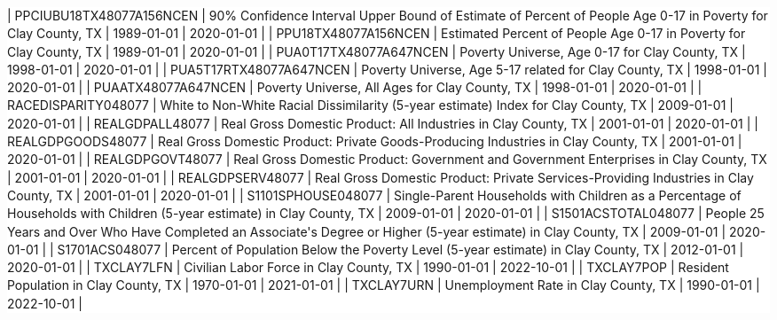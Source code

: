 | PPCIUBU18TX48077A156NCEN  | 90% Confidence Interval Upper Bound of Estimate of Percent of People Age 0-17 in Poverty for Clay County, TX                                                             | 1989-01-01          | 2020-01-01        |
| PPU18TX48077A156NCEN      | Estimated Percent of People Age 0-17 in Poverty for Clay County, TX                                                                                                      | 1989-01-01          | 2020-01-01        |
| PUA0T17TX48077A647NCEN    | Poverty Universe, Age 0-17 for Clay County, TX                                                                                                                           | 1998-01-01          | 2020-01-01        |
| PUA5T17RTX48077A647NCEN   | Poverty Universe, Age 5-17 related for Clay County, TX                                                                                                                   | 1998-01-01          | 2020-01-01        |
| PUAATX48077A647NCEN       | Poverty Universe, All Ages for Clay County, TX                                                                                                                           | 1998-01-01          | 2020-01-01        |
| RACEDISPARITY048077       | White to Non-White Racial Dissimilarity (5-year estimate) Index for Clay County, TX                                                                                      | 2009-01-01          | 2020-01-01        |
| REALGDPALL48077           | Real Gross Domestic Product: All Industries in Clay County, TX                                                                                                           | 2001-01-01          | 2020-01-01        |
| REALGDPGOODS48077         | Real Gross Domestic Product: Private Goods-Producing Industries in Clay County, TX                                                                                       | 2001-01-01          | 2020-01-01        |
| REALGDPGOVT48077          | Real Gross Domestic Product: Government and Government Enterprises in Clay County, TX                                                                                    | 2001-01-01          | 2020-01-01        |
| REALGDPSERV48077          | Real Gross Domestic Product: Private Services-Providing Industries in Clay County, TX                                                                                    | 2001-01-01          | 2020-01-01        |
| S1101SPHOUSE048077        | Single-Parent Households with Children as a Percentage of Households with Children (5-year estimate) in Clay County, TX                                                  | 2009-01-01          | 2020-01-01        |
| S1501ACSTOTAL048077       | People 25 Years and Over Who Have Completed an Associate's Degree or Higher (5-year estimate) in Clay County, TX                                                         | 2009-01-01          | 2020-01-01        |
| S1701ACS048077            | Percent of Population Below the Poverty Level (5-year estimate) in Clay County, TX                                                                                       | 2012-01-01          | 2020-01-01        |
| TXCLAY7LFN                | Civilian Labor Force in Clay County, TX                                                                                                                                  | 1990-01-01          | 2022-10-01        |
| TXCLAY7POP                | Resident Population in Clay County, TX                                                                                                                                   | 1970-01-01          | 2021-01-01        |
| TXCLAY7URN                | Unemployment Rate in Clay County, TX                                                                                                                                     | 1990-01-01          | 2022-10-01        |